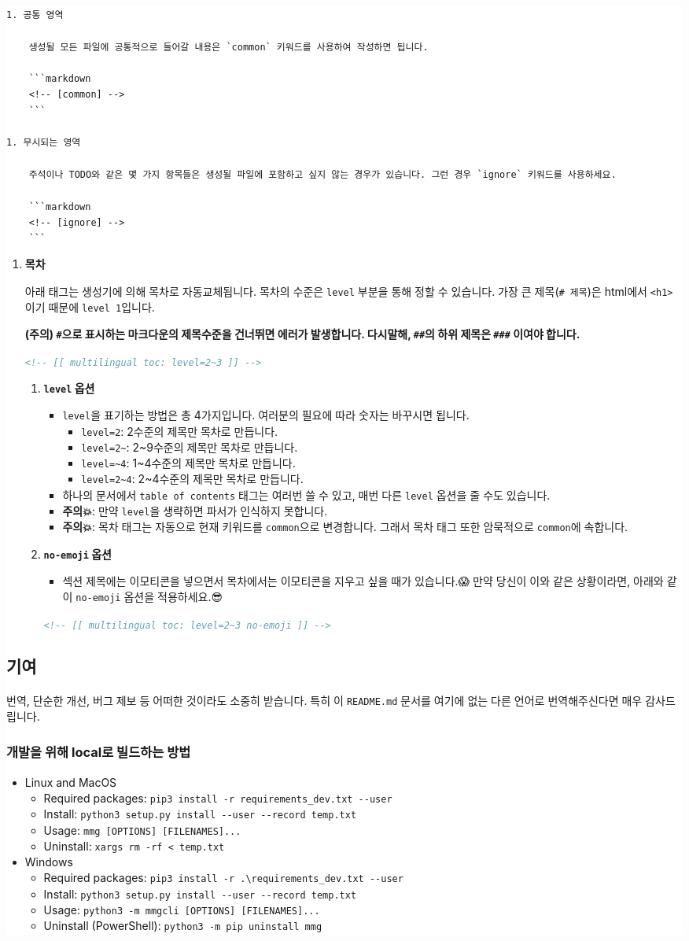     1. 공통 영역

        생성될 모든 파일에 공통적으로 들어갈 내용은 `common` 키워드를 사용하여 작성하면 됩니다.

        ```markdown
        <!-- [common] -->
        ```

    1. 무시되는 영역

        주석이나 TODO와 같은 몇 가지 항목들은 생성될 파일에 포함하고 싶지 않는 경우가 있습니다. 그런 경우 `ignore` 키워드를 사용하세요.

        ```markdown
        <!-- [ignore] -->
        ```

1. **목차**

    아래 태그는 생성기에 의해 목차로 자동교체됩니다. 목차의 수준은 `level` 부분을 통해 정할 수 있습니다. 가장 큰 제목(`# 제목`)은 html에서 `<h1>`이기 때문에 `level 1`입니다.

    **(주의) `#`으로 표시하는 마크다운의 제목수준을 건너뛰면 에러가 발생합니다. 다시말해, `##`의 하위 제목은 `###` 이여야 합니다.**

    ```markdown
    <!-- [[ multilingual toc: level=2~3 ]] -->
    ```

    1. **`level` 옵션**
        - `level`을 표기하는 방법은 총 4가지입니다. 여러분의 필요에 따라 숫자는 바꾸시면 됩니다.
            - `level=2`: 2수준의 제목만 목차로 만듭니다.
            - `level=2~`: 2~9수준의 제목만 목차로 만듭니다.
            - `level=~4`: 1~4수준의 제목만 목차로 만듭니다.
            - `level=2~4`: 2~4수준의 제목만 목차로 만듭니다.
        - 하나의 문서에서 `table of contents` 태그는 여러번 쓸 수 있고, 매번 다른 `level` 옵션을 줄 수도 있습니다.
        - **주의💥**: 만약 `level`을 생략하면 파서가 인식하지 못합니다.
        - **주의💥**: 목차 태그는 자동으로 현재 키워드를 `common`으로 변경합니다. 그래서 목차 태그 또한 암묵적으로 `common`에 속합니다.
    2. **`no-emoji` 옵션**
        - 섹션 제목에는 이모티콘을 넣으면서 목차에서는 이모티콘을 지우고 싶을 때가 있습니다.😱 만약 당신이 이와 같은 상황이라면, 아래와 같이 `no-emoji` 옵션을 적용하세요.😎

        ```markdown
        <!-- [[ multilingual toc: level=2~3 no-emoji ]] -->
        ```

## 기여

번역, 단순한 개선, 버그 제보 등 어떠한 것이라도 소중히 받습니다. 특히 이 `README.md` 문서를 여기에 없는 다른 언어로 번역해주신다면 매우 감사드립니다.

### 개발을 위해 local로 빌드하는 방법

- Linux and MacOS
  - Required packages: `pip3 install -r requirements_dev.txt --user`
  - Install: `python3 setup.py install --user --record temp.txt`
  - Usage: `mmg [OPTIONS] [FILENAMES]...`
  - Uninstall: `xargs rm -rf < temp.txt`
- Windows
  - Required packages: `pip3 install -r .\requirements_dev.txt --user`
  - Install: `python3 setup.py install --user --record temp.txt`
  - Usage: `python3 -m mmgcli [OPTIONS] [FILENAMES]...`
  - Uninstall (PowerShell): `python3 -m pip uninstall mmg`
